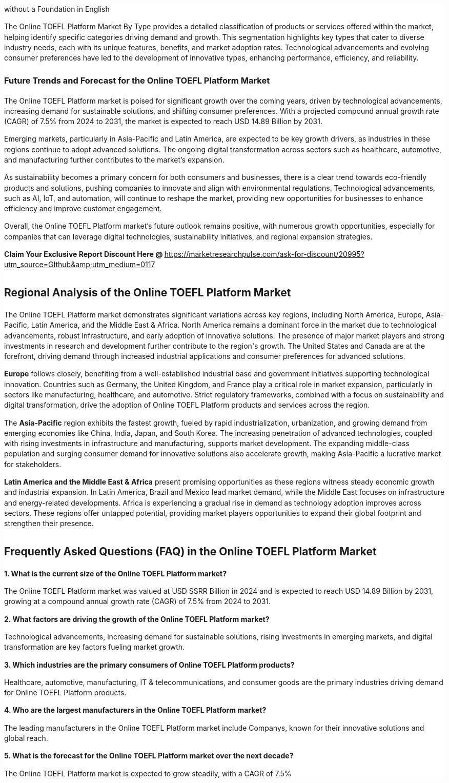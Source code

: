 without a Foundation in English</li></ul><p>The Online TOEFL Platform Market By Type provides a detailed classification of products or services offered within the market, helping identify specific categories driving demand and growth. This segmentation highlights key types that cater to diverse industry needs, each with its unique features, benefits, and market adoption rates. Technological advancements and evolving consumer preferences have led to the development of innovative types, enhancing performance, efficiency, and reliability.</p><h3>Future Trends and Forecast for the Online TOEFL Platform Market</h3><p>The Online TOEFL Platform market is poised for significant growth over the coming years, driven by technological advancements, increasing demand for sustainable solutions, and shifting consumer preferences. With a projected compound annual growth rate (CAGR) of 7.5% from 2024 to 2031, the market is expected to reach USD 14.89 Billion by 2031.</p><p>Emerging markets, particularly in Asia-Pacific and Latin America, are expected to be key growth drivers, as industries in these regions continue to adopt advanced solutions. The ongoing digital transformation across sectors such as healthcare, automotive, and manufacturing further contributes to the market&rsquo;s expansion.</p><p>As sustainability becomes a primary concern for both consumers and businesses, there is a clear trend towards eco-friendly products and solutions, pushing companies to innovate and align with environmental regulations. Technological advancements, such as AI, IoT, and automation, will continue to reshape the market, providing new opportunities for businesses to enhance efficiency and improve customer engagement.</p><p>Overall, the Online TOEFL Platform market&rsquo;s future outlook remains positive, with numerous growth opportunities, especially for companies that can leverage digital technologies, sustainability initiatives, and regional expansion strategies.</p><p><strong>Claim Your Exclusive Report Discount Here @ </strong><a href="https://marketresearchpulse.com/ask-for-discount/20995?utm_source=GIthub&amp;utm_medium=0117">https://marketresearchpulse.com/ask-for-discount/20995?utm_source=GIthub&amp;utm_medium=0117</a></p><h2><strong>Regional Analysis of the Online TOEFL Platform Market</strong></h2><p>The Online TOEFL Platform market demonstrates significant variations across key regions, including North America, Europe, Asia-Pacific, Latin America, and the Middle East &amp; Africa. North America remains a dominant force in the market due to technological advancements, robust infrastructure, and early adoption of innovative solutions. The presence of major market players and strong investments in research and development further contribute to the region's growth. The United States and Canada are at the forefront, driving demand through increased industrial applications and consumer preferences for advanced solutions.</p><p><strong>Europe</strong> follows closely, benefiting from a well-established industrial base and government initiatives supporting technological innovation. Countries such as Germany, the United Kingdom, and France play a critical role in market expansion, particularly in sectors like manufacturing, healthcare, and automotive. Strict regulatory frameworks, combined with a focus on sustainability and digital transformation, drive the adoption of Online TOEFL Platform products and services across the region.</p><p>The <strong>Asia-Pacific</strong> region exhibits the fastest growth, fueled by rapid industrialization, urbanization, and growing demand from emerging economies like China, India, Japan, and South Korea. The increasing penetration of advanced technologies, coupled with rising investments in infrastructure and manufacturing, supports market development. The expanding middle-class population and surging consumer demand for innovative solutions also accelerate growth, making Asia-Pacific a lucrative market for stakeholders.</p><p><strong>Latin America and the Middle East &amp; Africa</strong> present promising opportunities as these regions witness steady economic growth and industrial expansion. In Latin America, Brazil and Mexico lead market demand, while the Middle East focuses on infrastructure and energy-related developments. Africa is experiencing a gradual rise in demand as technology adoption improves across sectors. These regions offer untapped potential, providing market players opportunities to expand their global footprint and strengthen their presence.</p><h2><strong>Frequently Asked Questions (FAQ) in the Online TOEFL Platform Market</strong></h2><p><strong>1. What is the current size of the Online TOEFL Platform market?</strong></p><p>The Online TOEFL Platform market was valued at USD SSRR Billion in 2024 and is expected to reach USD 14.89 Billion by 2031, growing at a compound annual growth rate (CAGR) of 7.5% from 2024 to 2031.</p><p><strong>2. What factors are driving the growth of the Online TOEFL Platform market?</strong></p><p>Technological advancements, increasing demand for sustainable solutions, rising investments in emerging markets, and digital transformation are key factors fueling market growth.</p><p><strong>3. Which industries are the primary consumers of Online TOEFL Platform products?</strong></p><p>Healthcare, automotive, manufacturing, IT &amp; telecommunications, and consumer goods are the primary industries driving demand for Online TOEFL Platform products.</p><p><strong>4. Who are the largest manufacturers in the Online TOEFL Platform market?</strong></p><p>The leading manufacturers in the Online TOEFL Platform market include Companys, known for their innovative solutions and global reach.</p><p><strong>5. What is the forecast for the Online TOEFL Platform market over the next decade?</strong></p><p>The Online TOEFL Platform market is expected to grow steadily, with a CAGR of 7.5%